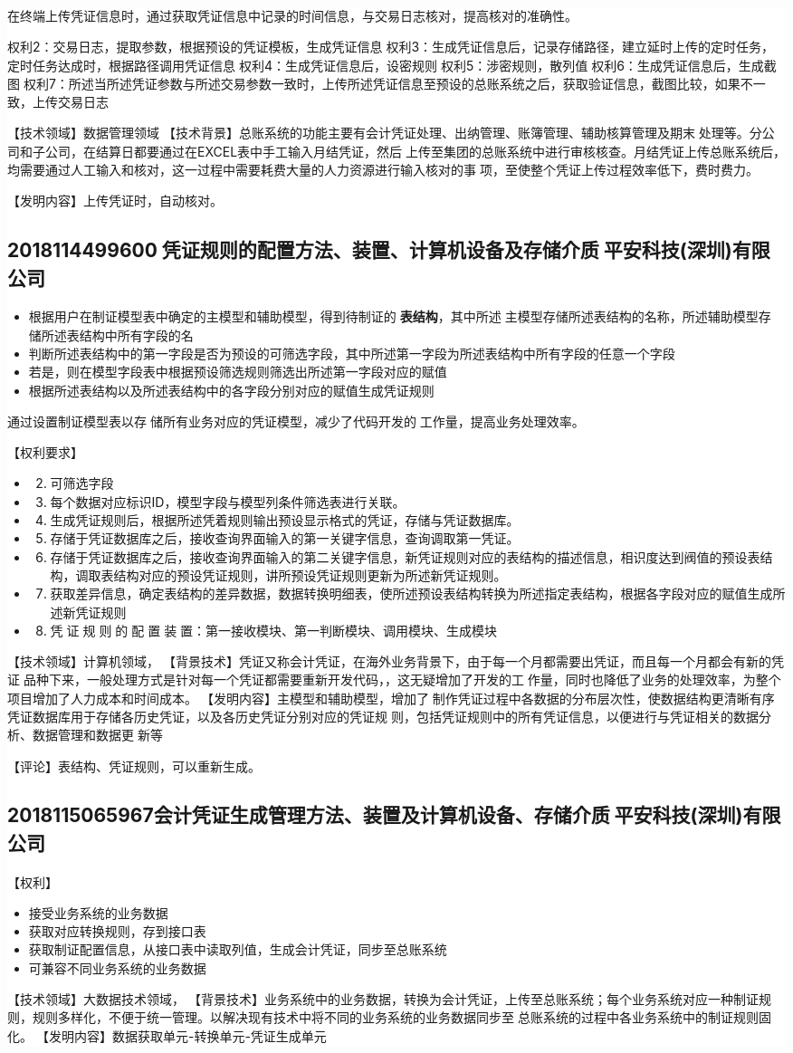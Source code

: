 在终端上传凭证信息时，通过获取凭证信息中记录的时间信息，与交易日志核对，提高核对的准确性。

权利2：交易日志，提取参数，根据预设的凭证模板，生成凭证信息
权利3：生成凭证信息后，记录存储路径，建立延时上传的定时任务，定时任务达成时，根据路径调用凭证信息
权利4：生成凭证信息后，设密规则
权利5：涉密规则，散列值
权利6：生成凭证信息后，生成截图
权利7：所述当所述凭证参数与所述交易参数一致时，上传所述凭证信息至预设的总账系统之后，获取验证信息，截图比较，如果不一致，上传交易日志

【技术领域】数据管理领域
【技术背景】总账系统的功能主要有会计凭证处理、出纳管理、账簿管理、辅助核算管理及期末 处理等。分公司和子公司，在结算日都要通过在EXCEL表中手工输入月结凭证，然后 上传至集团的总账系统中进行审核核查。月结凭证上传总账系统后，均需要通过人工输入和核对，这一过程中需要耗费大量的人力资源进行输入核对的事 项，至使整个凭证上传过程效率低下，费时费力。

【发明内容】上传凭证时，自动核对。

## 2018114499600 凭证规则的配置方法、装置、计算机设备及存储介质 平安科技(深圳)有限公司

- 根据用户在制证模型表中确定的主模型和辅助模型，得到待制证的 **表结构**，其中所述 主模型存储所述表结构的名称，所述辅助模型存 储所述表结构中所有字段的名
- 判断所述表结构中的第一字段是否为预设的可筛选字段，其中所述第一字段为所述表结构中所有字段的任意一个字段
- 若是，则在模型字段表中根据预设筛选规则筛选出所述第一字段对应的赋值
- 根据所述表结构以及所述表结构中的各字段分别对应的赋值生成凭证规则 

通过设置制证模型表以存 储所有业务对应的凭证模型，减少了代码开发的 工作量，提高业务处理效率。

【权利要求】

- 2. 可筛选字段
- 3. 每个数据对应标识ID，模型字段与模型列条件筛选表进行关联。
- 4. 生成凭证规则后，根据所述凭着规则输出预设显示格式的凭证，存储与凭证数据库。
- 5. 存储于凭证数据库之后，接收查询界面输入的第一关键字信息，查询调取第一凭证。
- 6. 存储于凭证数据库之后，接收查询界面输入的第二关键字信息，新凭证规则对应的表结构的描述信息，相识度达到阀值的预设表结构，调取表结构对应的预设凭证规则，讲所预设凭证规则更新为所述新凭证规则。
- 7. 获取差异信息，确定表结构的差异数据，数据转换明细表，使所述预设表结构转换为所述指定表结构，根据各字段对应的赋值生成所述新凭证规则
- 8. 凭 证 规 则 的 配 置 装 置：第一接收模块、第一判断模块、调用模块、生成模块

【技术领域】计算机领域，
【背景技术】凭证又称会计凭证，在海外业务背景下，由于每一个月都需要出凭证，而且每一个月都会有新的凭证 品种下来，一般处理方式是针对每一个凭证都需要重新开发代码，，这无疑增加了开发的工 作量，同时也降低了业务的处理效率，为整个项目增加了人力成本和时间成本。
【发明内容】主模型和辅助模型，增加了 制作凭证过程中各数据的分布层次性，使数据结构更清晰有序
凭证数据库用于存储各历史凭证，以及各历史凭证分别对应的凭证规 则，包括凭证规则中的所有凭证信息，以便进行与凭证相关的数据分析、数据管理和数据更 新等

【评论】表结构、凭证规则，可以重新生成。

## 2018115065967会计凭证生成管理方法、装置及计算机设备、存储介质  平安科技(深圳)有限公司

【权利】
- 接受业务系统的业务数据
- 获取对应转换规则，存到接口表
- 获取制证配置信息，从接口表中读取列值，生成会计凭证，同步至总账系统
- 可兼容不同业务系统的业务数据

【技术领域】大数据技术领域，
【背景技术】业务系统中的业务数据，转换为会计凭证，上传至总账系统；每个业务系统对应一种制证规则，规则多样化，不便于统一管理。以解决现有技术中将不同的业务系统的业务数据同步至 总账系统的过程中各业务系统中的制证规则固化。
【发明内容】数据获取单元-转换单元-凭证生成单元
